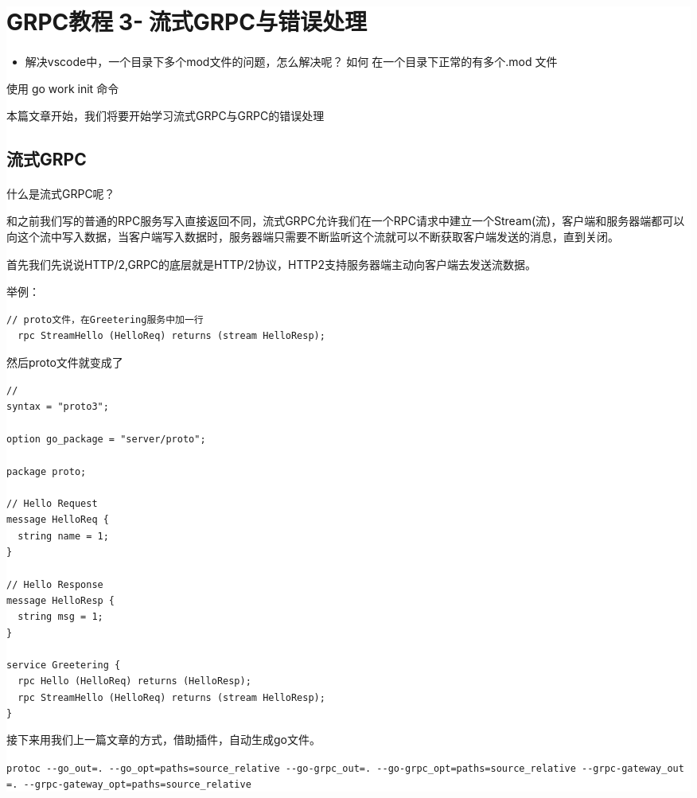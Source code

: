 # GRPC教程 3- 流式GRPC与错误处理

- 解决vscode中，一个目录下多个mod文件的问题，怎么解决呢？
如何 在一个目录下正常的有多个.mod 文件

使用 go work init 命令

本篇文章开始，我们将要开始学习流式GRPC与GRPC的错误处理

## 流式GRPC

什么是流式GRPC呢？

和之前我们写的普通的RPC服务写入直接返回不同，流式GRPC允许我们在一个RPC请求中建立一个Stream(流)，客户端和服务器端都可以向这个流中写入数据，当客户端写入数据时，服务器端只需要不断监听这个流就可以不断获取客户端发送的消息，直到关闭。

首先我们先说说HTTP/2,GRPC的底层就是HTTP/2协议，HTTP2支持服务器端主动向客户端去发送流数据。

举例：

```
// proto文件，在Greetering服务中加一行
  rpc StreamHello (HelloReq) returns (stream HelloResp);
```

然后proto文件就变成了
```
// 
syntax = "proto3";

option go_package = "server/proto";

package proto;

// Hello Request
message HelloReq {
  string name = 1;
}

// Hello Response
message HelloResp {
  string msg = 1;
}

service Greetering {
  rpc Hello (HelloReq) returns (HelloResp);
  rpc StreamHello (HelloReq) returns (stream HelloResp);
}
```
接下来用我们上一篇文章的方式，借助插件，自动生成go文件。
```
protoc --go_out=. --go_opt=paths=source_relative --go-grpc_out=. --go-grpc_opt=paths=source_relative --grpc-gateway_out=. --grpc-gateway_opt=paths=source_relative
```
